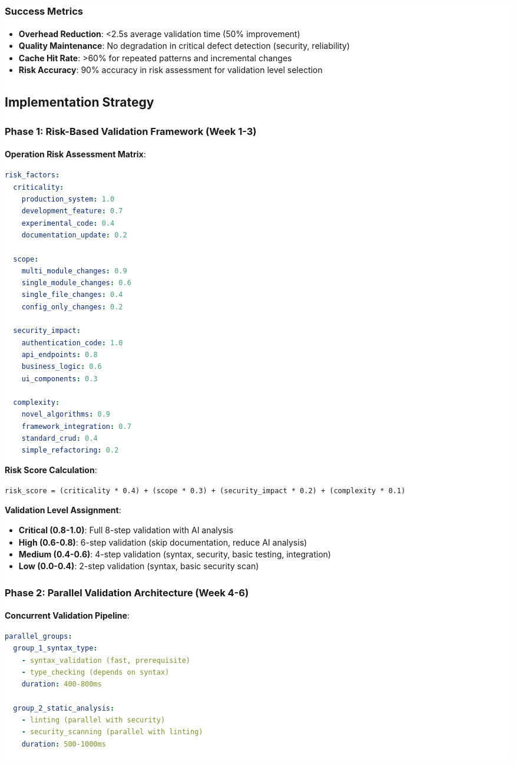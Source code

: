 ### Success Metrics
- **Overhead Reduction**: <2.5s average validation time (50% improvement)
- **Quality Maintenance**: No degradation in critical defect detection (security, reliability)
- **Cache Hit Rate**: >60% for repeated patterns and incremental changes
- **Risk Accuracy**: 90% accuracy in risk assessment for validation level selection

## Implementation Strategy

### Phase 1: Risk-Based Validation Framework (Week 1-3)

**Operation Risk Assessment Matrix**:
```yaml
risk_factors:
  criticality:
    production_system: 1.0
    development_feature: 0.7
    experimental_code: 0.4
    documentation_update: 0.2
  
  scope:
    multi_module_changes: 0.9
    single_module_changes: 0.6
    single_file_changes: 0.4
    config_only_changes: 0.2
  
  security_impact:
    authentication_code: 1.0
    api_endpoints: 0.8
    business_logic: 0.6
    ui_components: 0.3
  
  complexity:
    novel_algorithms: 0.9
    framework_integration: 0.7
    standard_crud: 0.4
    simple_refactoring: 0.2
```

**Risk Score Calculation**:
```
risk_score = (criticality * 0.4) + (scope * 0.3) + (security_impact * 0.2) + (complexity * 0.1)
```

**Validation Level Assignment**:
- **Critical (0.8-1.0)**: Full 8-step validation with AI analysis
- **High (0.6-0.8)**: 6-step validation (skip documentation, reduce AI analysis)
- **Medium (0.4-0.6)**: 4-step validation (syntax, security, basic testing, integration)
- **Low (0.0-0.4)**: 2-step validation (syntax, basic security scan)

### Phase 2: Parallel Validation Architecture (Week 4-6)

**Concurrent Validation Pipeline**:
```yaml
parallel_groups:
  group_1_syntax_type:
    - syntax_validation (fast, prerequisite)
    - type_checking (depends on syntax)
    duration: 400-800ms
  
  group_2_static_analysis:
    - linting (parallel with security)
    - security_scanning (parallel with linting)
    duration: 500-1000ms
  
```